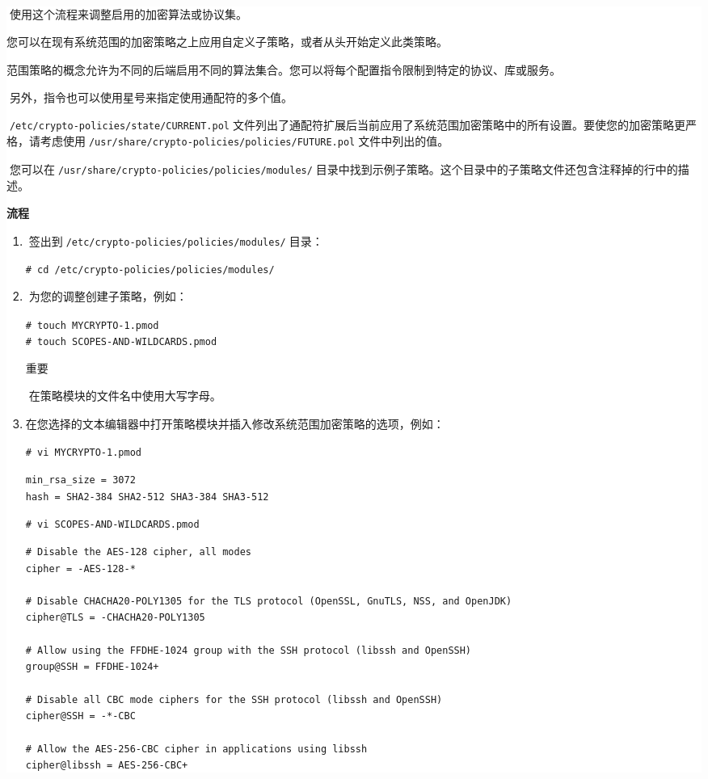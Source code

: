 ​				使用这个流程来调整启用的加密算法或协议集。 		

​				您可以在现有系统范围的加密策略之上应用自定义子策略，或者从头开始定义此类策略。 		

​				范围策略的概念允许为不同的后端启用不同的算法集合。您可以将每个配置指令限制到特定的协议、库或服务。 		

​				另外，指令也可以使用星号来指定使用通配符的多个值。 		

​				`/etc/crypto-policies/state/CURRENT.pol` 文件列出了通配符扩展后当前应用了系统范围加密策略中的所有设置。要使您的加密策略更严格，请考虑使用 `/usr/share/crypto-policies/policies/FUTURE.pol` 文件中列出的值。 		

​				您可以在 `/usr/share/crypto-policies/policies/modules/` 目录中找到示例子策略。这个目录中的子策略文件还包含注释掉的行中的描述。 		

**流程**

1. ​						签出到 `/etc/crypto-policies/policies/modules/` 目录： 				

   

   ```none
   # cd /etc/crypto-policies/policies/modules/
   ```

2. ​						为您的调整创建子策略，例如： 				

   

   ```none
   # touch MYCRYPTO-1.pmod
   # touch SCOPES-AND-WILDCARDS.pmod
   ```

   重要

   ​							在策略模块的文件名中使用大写字母。 					

3. ​						在您选择的文本编辑器中打开策略模块并插入修改系统范围加密策略的选项，例如： 				

   

   ```none
   # vi MYCRYPTO-1.pmod
   ```

   

   ```none
   min_rsa_size = 3072
   hash = SHA2-384 SHA2-512 SHA3-384 SHA3-512
   ```

   

   ```none
   # vi SCOPES-AND-WILDCARDS.pmod
   ```

   

   ```none
   # Disable the AES-128 cipher, all modes
   cipher = -AES-128-*
   
   # Disable CHACHA20-POLY1305 for the TLS protocol (OpenSSL, GnuTLS, NSS, and OpenJDK)
   cipher@TLS = -CHACHA20-POLY1305
   
   # Allow using the FFDHE-1024 group with the SSH protocol (libssh and OpenSSH)
   group@SSH = FFDHE-1024+
   
   # Disable all CBC mode ciphers for the SSH protocol (libssh and OpenSSH)
   cipher@SSH = -*-CBC
   
   # Allow the AES-256-CBC cipher in applications using libssh
   cipher@libssh = AES-256-CBC+
   ```
